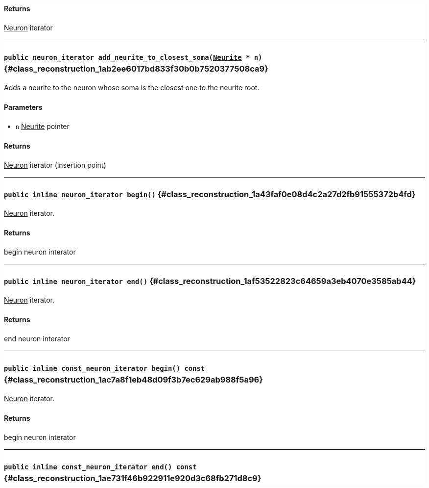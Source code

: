 

#### Returns
[Neuron](#class_neuron) iterator

---

### `public neuron_iterator add_neurite_to_closest_soma(`[`Neurite`](#class_neurite)` * n)` {#class_reconstruction_1ab2ee6017bd833f30b0b7520377508ca9}

Adds a neurite to the neuron whose soma is the closest one to the neurite root.

#### Parameters
* `n` [Neurite](#class_neurite) pointer





#### Returns
[Neuron](#class_neuron) iterator (insertion point)

---

### `public inline neuron_iterator begin()` {#class_reconstruction_1a43faf0e08d4c2a27d2fb91555372b4fd}

[Neuron](#class_neuron) iterator.

#### Returns
begin neuron interator

---

### `public inline neuron_iterator end()` {#class_reconstruction_1af53522823c64659a3eb4070e3585ab44}

[Neuron](#class_neuron) iterator.

#### Returns
end neuron interator

---

### `public inline const_neuron_iterator begin() const` {#class_reconstruction_1ac7a8f1eb48d09f3b7ec629ab988f5a96}

[Neuron](#class_neuron) iterator.

#### Returns
begin neuron interator

---

### `public inline const_neuron_iterator end() const` {#class_reconstruction_1ae731f46b922911e920d3c68fb271d8c9}
